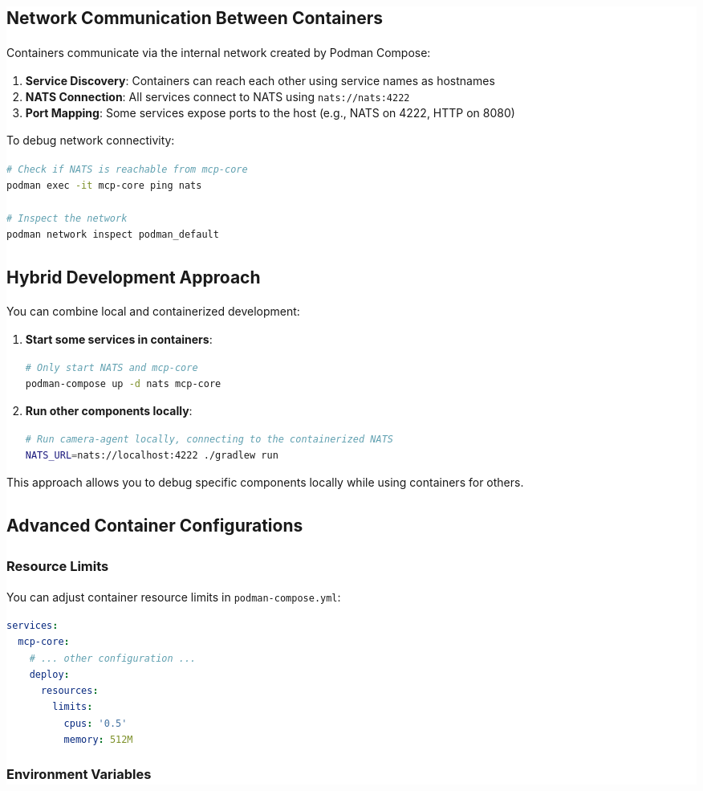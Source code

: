 ## Network Communication Between Containers

Containers communicate via the internal network created by Podman Compose:

1. **Service Discovery**: Containers can reach each other using service names as hostnames
2. **NATS Connection**: All services connect to NATS using `nats://nats:4222`
3. **Port Mapping**: Some services expose ports to the host (e.g., NATS on 4222, HTTP on 8080)

To debug network connectivity:

```bash
# Check if NATS is reachable from mcp-core
podman exec -it mcp-core ping nats

# Inspect the network
podman network inspect podman_default
```

## Hybrid Development Approach

You can combine local and containerized development:

1. **Start some services in containers**:
   ```bash
   # Only start NATS and mcp-core
   podman-compose up -d nats mcp-core
   ```

2. **Run other components locally**:
   ```bash
   # Run camera-agent locally, connecting to the containerized NATS
   NATS_URL=nats://localhost:4222 ./gradlew run
   ```

This approach allows you to debug specific components locally while using containers for others.

## Advanced Container Configurations

### Resource Limits

You can adjust container resource limits in `podman-compose.yml`:

```yaml
services:
  mcp-core:
    # ... other configuration ...
    deploy:
      resources:
        limits:
          cpus: '0.5'
          memory: 512M
```

### Environment Variables
